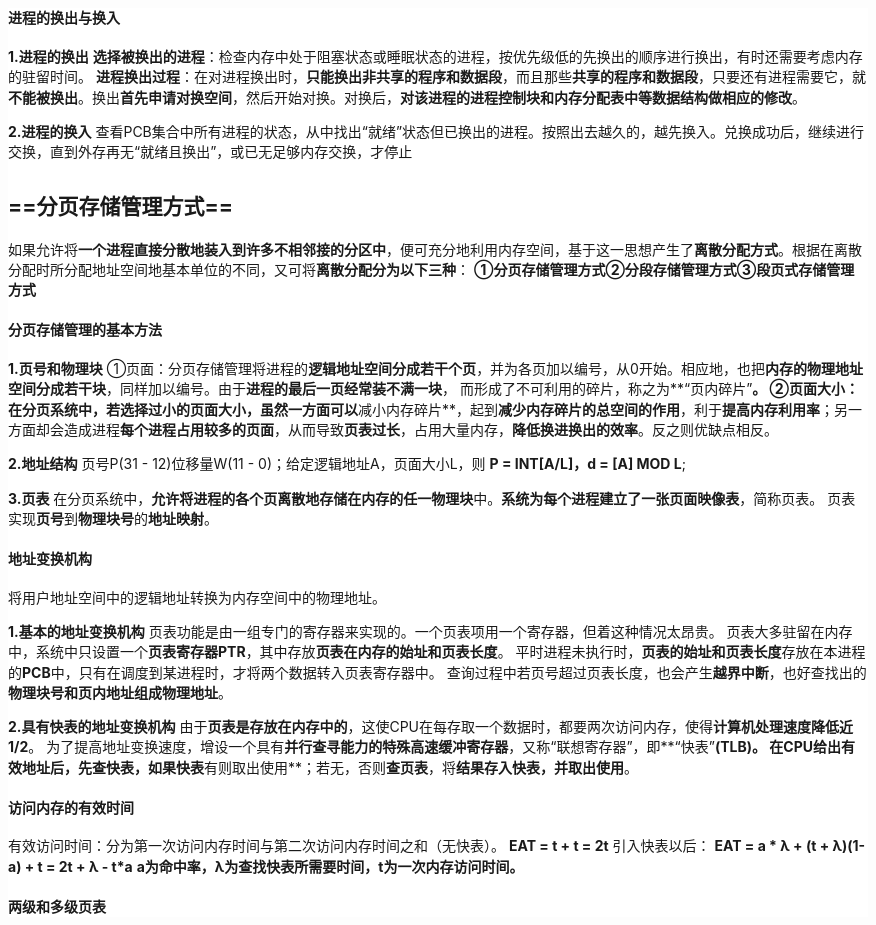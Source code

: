 #### 进程的换出与换入

**1.进程的换出**
**选择被换出的进程**：检查内存中处于阻塞状态或睡眠状态的进程，按优先级低的先换出的顺序进行换出，有时还需要考虑内存的驻留时间。
**进程换出过程**：在对进程换出时，**只能换出非共享的程序和数据段**，而且那些**共享的程序和数据段**，只要还有进程需要它，就**不能被换出**。换出**首先申请对换空间**，然后开始对换。对换后，**对该进程的进程控制块和内存分配表中等数据结构做相应的修改**。

**2.进程的换入**
查看PCB集合中所有进程的状态，从中找出“就绪”状态但已换出的进程。按照出去越久的，越先换入。兑换成功后，继续进行交换，直到外存再无“就绪且换出”，或已无足够内存交换，才停止

## ==分页存储管理方式==

如果允许将**一个进程直接分散地装入到许多不相邻接的分区中**，便可充分地利用内存空间，基于这一思想产生了**离散分配方式**。根据在离散分配时所分配地址空间地基本单位的不同，又可将**离散分配分为以下三种**：
	**①分页存储管理方式②分段存储管理方式③段页式存储管理方式**

#### 分页存储管理的基本方法

**1.页号和物理块**
	①页面：分页存储管理将进程的**逻辑地址空间分成若干个页**，并为各页加以编号，从0开始。相应地，也把**内存的物理地址空间分成若干块**，同样加以编号。由于**进程的最后一页经常装不满一块**， 而形成了不可利用的碎片，称之为**“页内碎片”**。
	②页面大小：在分页系统中，若选择过小的页面大小，虽然一方面可以**减小内存碎片**，起到**减少内存碎片的总空间的作用**，利于**提高内存利用率**；另一方面却会造成进程**每个进程占用较多的页面**，从而导致**页表过长**，占用大量内存，**降低换进换出的效率**。反之则优缺点相反。

**2.地址结构**
	页号P(31 - 12)位移量W(11 - 0)；给定逻辑地址A，页面大小L，则 **P = INT[A/L]，d = [A] MOD L**;

**3.页表**
	在分页系统中，**允许将进程的各个页离散地存储在内存的任一物理块**中。**系统为每个进程建立了一张页面映像表**，简称页表。
	页表实现**页号**到**物理块号**的**地址映射**。

#### 地址变换机构

将用户地址空间中的逻辑地址转换为内存空间中的物理地址。

**1.基本的地址变换机构**
	页表功能是由一组专门的寄存器来实现的。一个页表项用一个寄存器，但着这种情况太昂贵。
	页表大多驻留在内存中，系统中只设置一个**页表寄存器PTR**，其中存放**页表在内存的始址和页表长度**。
	平时进程未执行时，**页表的始址和页表长度**存放在本进程的**PCB**中，只有在调度到某进程时，才将两个数据转入页表寄存器中。
	查询过程中若页号超过页表长度，也会产生**越界中断**，也好查找出的**物理块号和页内地址组成物理地址**。

**2.具有快表的地址变换机构**
	由于**页表是存放在内存中的**，这使CPU在每存取一个数据时，都要两次访问内存，使得**计算机处理速度降低近1/2**。
	为了提高地址变换速度，增设一个具有**并行查寻能力的特殊高速缓冲寄存器**，又称“联想寄存器”，即**“快表”**(TLB)。
	在CPU给出有效地址后，**先查快表**，如果快表**有则取出使用**；若无，否则**查页表**，将**结果存入快表，并取出使用**。

#### **访问内存的有效时间**

有效访问时间：分为第一次访问内存时间与第二次访问内存时间之和（无快表）。
	**EAT = t + t = 2t**
引入快表以后：
	**EAT = a * λ +  (t + λ)(1-a) + t = 2t + λ - t*a**
**a为命中率，λ为查找快表所需要时间，t为一次内存访问时间。**

#### 两级和多级页表
